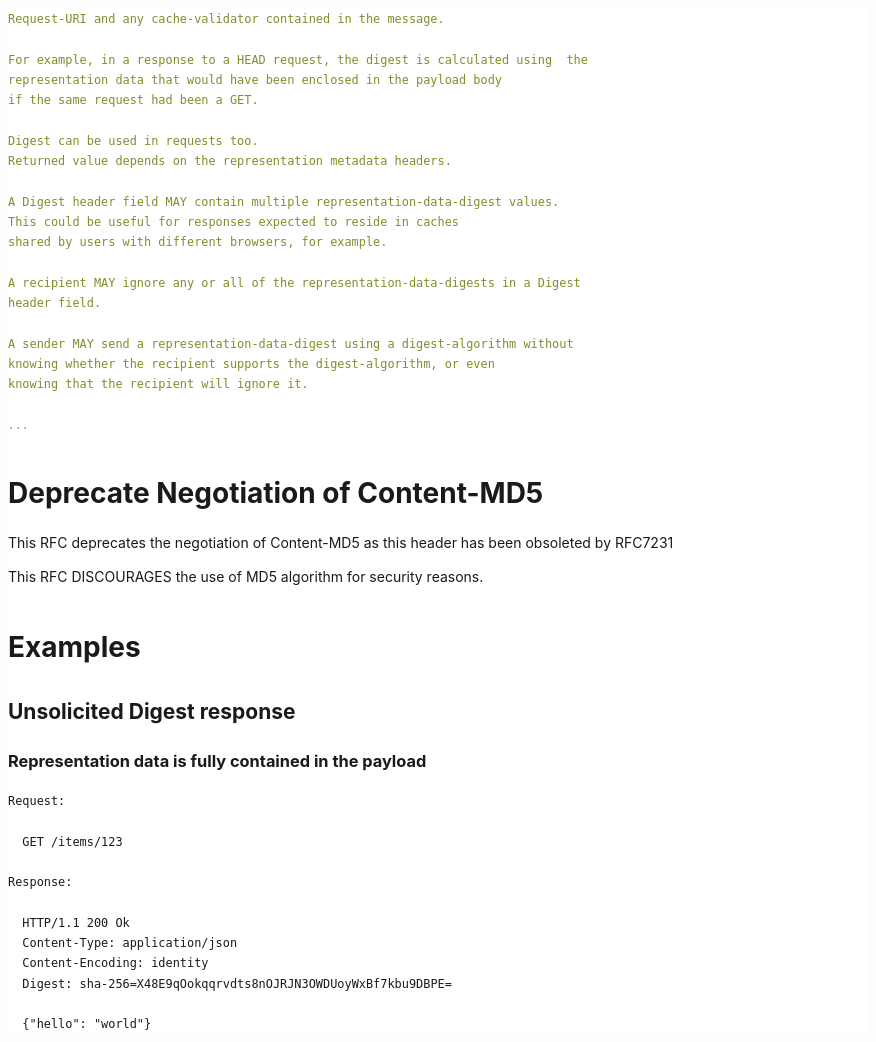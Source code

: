 ```yaml
Request-URI and any cache-validator contained in the message.

For example, in a response to a HEAD request, the digest is calculated using  the
representation data that would have been enclosed in the payload body
if the same request had been a GET.

Digest can be used in requests too. 
Returned value depends on the representation metadata headers.

A Digest header field MAY contain multiple representation-data-digest values.
This could be useful for responses expected to reside in caches
shared by users with different browsers, for example.

A recipient MAY ignore any or all of the representation-data-digests in a Digest
header field.

A sender MAY send a representation-data-digest using a digest-algorithm without
knowing whether the recipient supports the digest-algorithm, or even
knowing that the recipient will ignore it.

...
```


# Deprecate Negotiation of Content-MD5
This RFC deprecates the negotiation of Content-MD5 as 
this header has been obsoleted by RFC7231

This RFC DISCOURAGES the use of MD5 algorithm for security reasons.

# Examples


## Unsolicited Digest response

### Representation data is fully contained in the payload

~~~
Request:

  GET /items/123

Response:

  HTTP/1.1 200 Ok
  Content-Type: application/json
  Content-Encoding: identity 
  Digest: sha-256=X48E9qOokqqrvdts8nOJRJN3OWDUoyWxBf7kbu9DBPE=

  {"hello": "world"}
~~~

